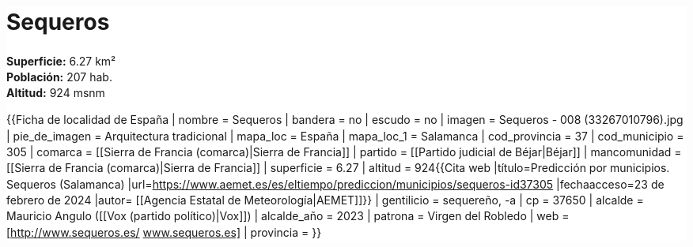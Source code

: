 # Sequeros

**Superficie:** 6.27 km²  
**Población:** 207 hab.  
**Altitud:** 924 msnm  

{{Ficha de localidad de España
| nombre = Sequeros
| bandera = no
| escudo = no
| imagen = Sequeros - 008 (33267010796).jpg
| pie_de_imagen = Arquitectura tradicional
| mapa_loc = España
| mapa_loc_1 = Salamanca
| cod_provincia = 37
| cod_municipio = 305
| comarca = [[Sierra de Francia (comarca)|Sierra de Francia]]
| partido = [[Partido judicial de Béjar|Béjar]]
| mancomunidad = [[Sierra de Francia (comarca)|Sierra de Francia]]
| superficie = 6.27
| altitud = 924<ref>{{Cita web |título=Predicción por municipios. Sequeros (Salamanca) |url=https://www.aemet.es/es/eltiempo/prediccion/municipios/sequeros-id37305 |fechaacceso=23 de febrero de 2024 |autor= [[Agencia Estatal de Meteorología|AEMET]]}}</ref>
| gentilicio = sequereño, -a
| cp = 37650
| alcalde = Mauricio Angulo ([[Vox (partido político)|Vox]])
| alcalde_año = 2023
| patrona = Virgen del Robledo
| web = [http://www.sequeros.es/ www.sequeros.es]
| provincia = 
}}
